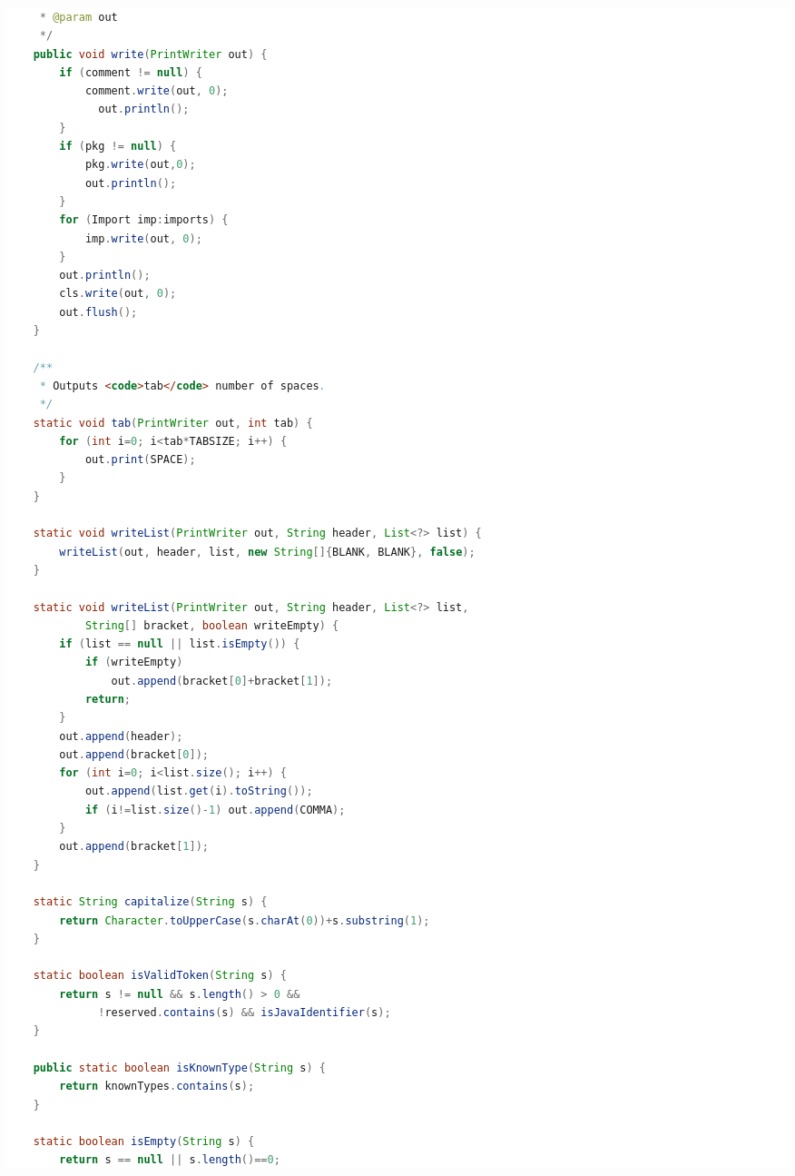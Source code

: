 ```java
	 * @param out
	 */
	public void write(PrintWriter out) {
		if (comment != null) {
		    comment.write(out, 0);
		      out.println();
		}
		if (pkg != null) {
		    pkg.write(out,0);
		    out.println();
		}
		for (Import imp:imports) {
			imp.write(out, 0);
		}
		out.println();
		cls.write(out, 0);
		out.flush();
	}
	
	/**
	 * Outputs <code>tab</code> number of spaces.
	 */
	static void tab(PrintWriter out, int tab) {
		for (int i=0; i<tab*TABSIZE; i++) {
			out.print(SPACE);
		}
	}
	
    static void writeList(PrintWriter out, String header, List<?> list) { 
        writeList(out, header, list, new String[]{BLANK, BLANK}, false);
    }
	
	static void writeList(PrintWriter out, String header, List<?> list, 
			String[] bracket, boolean writeEmpty) {
		if (list == null || list.isEmpty()) {
		    if (writeEmpty)
		        out.append(bracket[0]+bracket[1]);
			return;
		}
		out.append(header);
		out.append(bracket[0]);
		for (int i=0; i<list.size(); i++) {
			out.append(list.get(i).toString());
			if (i!=list.size()-1) out.append(COMMA);
		}
		out.append(bracket[1]);
	}
	
	static String capitalize(String s) {
		return Character.toUpperCase(s.charAt(0))+s.substring(1);
	}
	
	static boolean isValidToken(String s) {
		return s != null && s.length() > 0 && 
		      !reserved.contains(s) && isJavaIdentifier(s);
	}
	
	public static boolean isKnownType(String s) {
		return knownTypes.contains(s);
	}
	
	static boolean isEmpty(String s) {
		return s == null || s.length()==0;
```